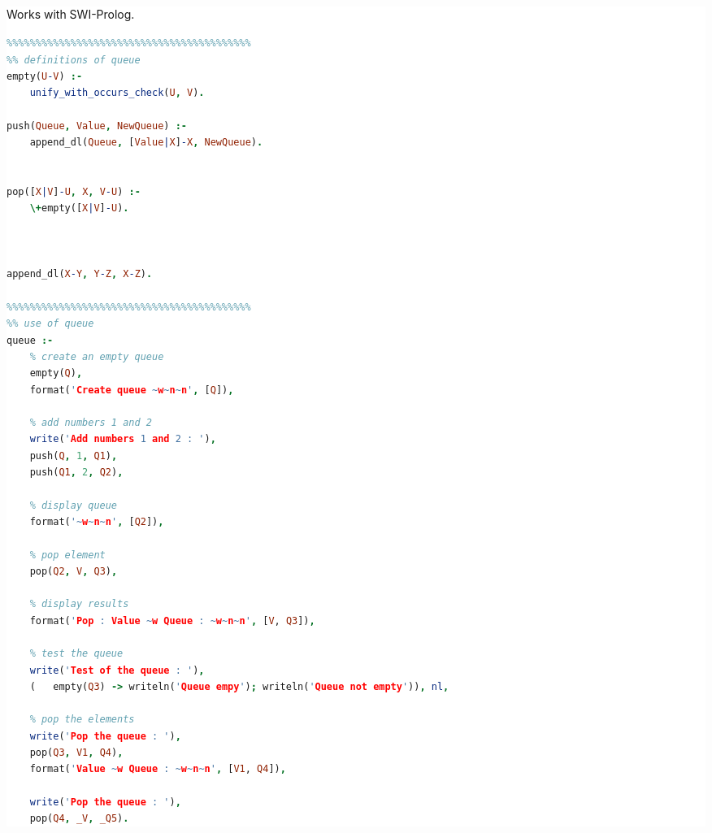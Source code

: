 Works with SWI-Prolog.


```Prolog
%%%%%%%%%%%%%%%%%%%%%%%%%%%%%%%%%%%%%%%%%%
%% definitions of queue
empty(U-V) :-
    unify_with_occurs_check(U, V).

push(Queue, Value, NewQueue) :-
    append_dl(Queue, [Value|X]-X, NewQueue).


pop([X|V]-U, X, V-U) :-
    \+empty([X|V]-U).



append_dl(X-Y, Y-Z, X-Z).

%%%%%%%%%%%%%%%%%%%%%%%%%%%%%%%%%%%%%%%%%%
%% use of queue
queue :-
    % create an empty queue
    empty(Q),
    format('Create queue ~w~n~n', [Q]),

    % add numbers 1 and 2
    write('Add numbers 1 and 2 : '),
    push(Q, 1, Q1),
    push(Q1, 2, Q2),

    % display queue
    format('~w~n~n', [Q2]),

    % pop element
    pop(Q2, V, Q3),

    % display results
    format('Pop : Value ~w Queue : ~w~n~n', [V, Q3]),

    % test the queue
    write('Test of the queue : '),
    (   empty(Q3) -> writeln('Queue empy'); writeln('Queue not empty')), nl,

    % pop the elements
    write('Pop the queue : '),
    pop(Q3, V1, Q4),
    format('Value ~w Queue : ~w~n~n', [V1, Q4]),

    write('Pop the queue : '),
    pop(Q4, _V, _Q5).

```
